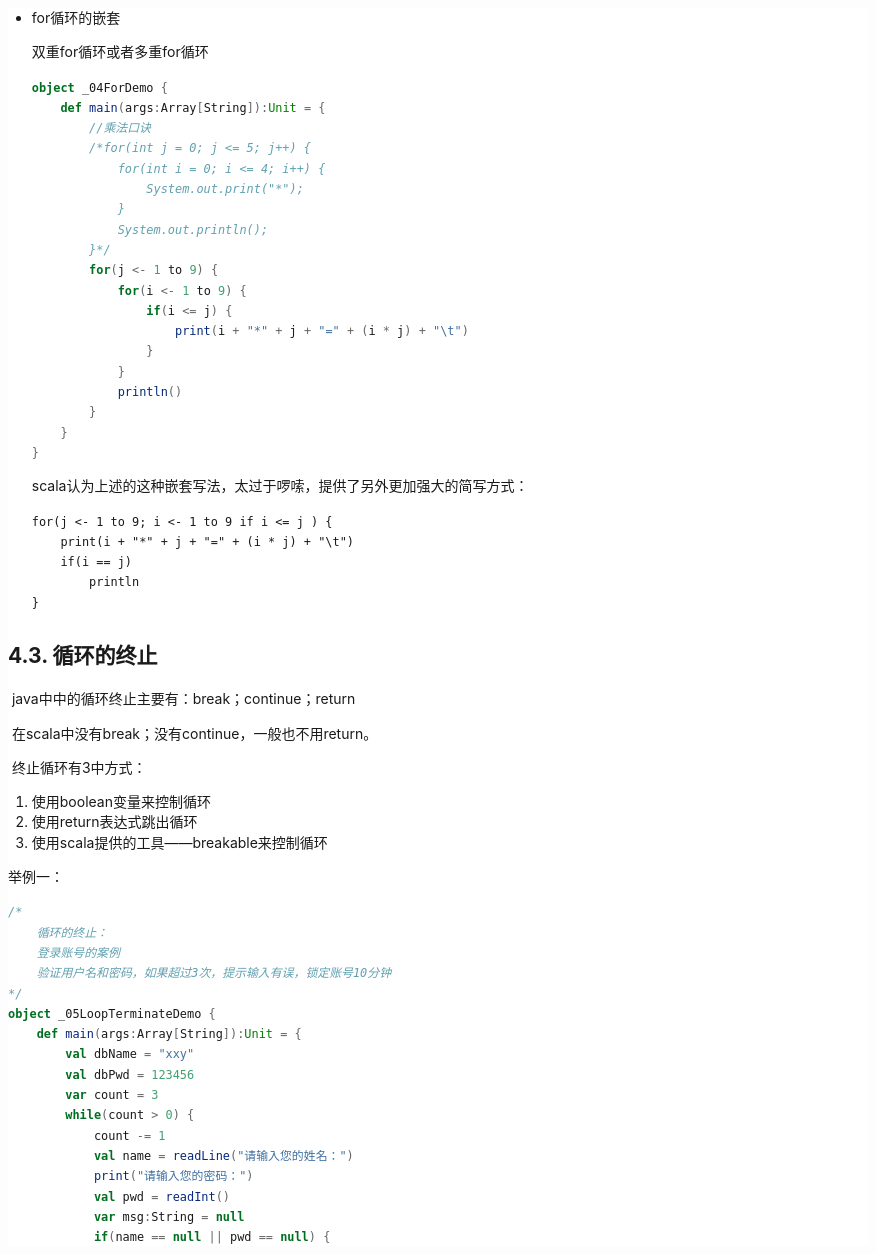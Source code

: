 - for循环的嵌套

    双重for循环或者多重for循环

    ```scala
    object _04ForDemo {
    	def main(args:Array[String]):Unit = {	
    		//乘法口诀
    		/*for(int j = 0; j <= 5; j++) {
    			for(int i = 0; i <= 4; i++) {
    				System.out.print("*");
    			}
    			System.out.println();
    		}*/
    		for(j <- 1 to 9) {
    			for(i <- 1 to 9) {
    				if(i <= j) {
    					print(i + "*" + j + "=" + (i * j) + "\t")
    				}
    			}
    			println()
    		}
    	}
    }
    ```

    scala认为上述的这种嵌套写法，太过于啰嗦，提供了另外更加强大的简写方式：

    ```scal
    for(j <- 1 to 9; i <- 1 to 9 if i <= j ) {
    	print(i + "*" + j + "=" + (i * j) + "\t")
    	if(i == j)
    		println
    }
    ```

## 4.3. 循环的终止

​	java中中的循环终止主要有：break；continue；return

​	在scala中没有break；没有continue，一般也不用return。

​	终止循环有3中方式：

1. 使用boolean变量来控制循环
2. 使用return表达式跳出循环
3. 使用scala提供的工具——breakable来控制循环

举例一：

```scala
/*
	循环的终止：
	登录账号的案例
	验证用户名和密码，如果超过3次，提示输入有误，锁定账号10分钟
*/
object _05LoopTerminateDemo {
	def main(args:Array[String]):Unit = {	
		val dbName = "xxy"
		val dbPwd = 123456
		var count = 3
		while(count > 0) {
			count -= 1
			val name = readLine("请输入您的姓名：")
			print("请输入您的密码：")
			val pwd = readInt()
			var msg:String = null
			if(name == null || pwd == null) {
```